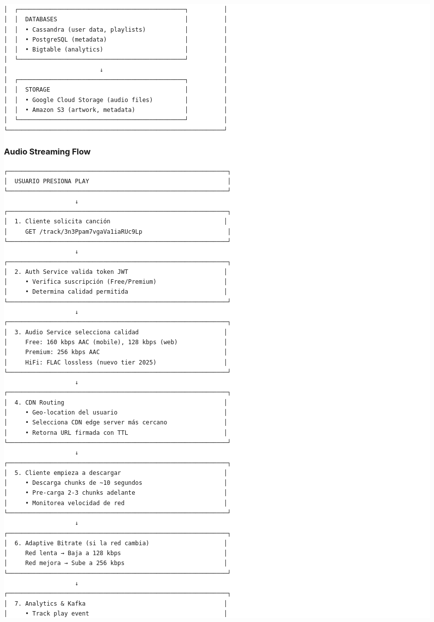 ```
│  ┌───────────────────────────────────────────────┐          │
│  │  DATABASES                                    │          │
│  │  • Cassandra (user data, playlists)           │          │
│  │  • PostgreSQL (metadata)                      │          │
│  │  • Bigtable (analytics)                       │          │
│  └───────────────────────────────────────────────┘          │
│                          ↓                                  │
│  ┌───────────────────────────────────────────────┐          │
│  │  STORAGE                                      │          │
│  │  • Google Cloud Storage (audio files)         │          │
│  │  • Amazon S3 (artwork, metadata)              │          │
│  └───────────────────────────────────────────────┘          │
└─────────────────────────────────────────────────────────────┘
```

### Audio Streaming Flow

```
┌──────────────────────────────────────────────────────────────┐
│  USUARIO PRESIONA PLAY                                       │
└──────────────────────────────────────────────────────────────┘
                    ↓
┌──────────────────────────────────────────────────────────────┐
│  1. Cliente solicita canción                                │
│     GET /track/3n3Ppam7vgaVa1iaRUc9Lp                        │
└──────────────────────────────────────────────────────────────┘
                    ↓
┌──────────────────────────────────────────────────────────────┐
│  2. Auth Service valida token JWT                           │
│     • Verifica suscripción (Free/Premium)                   │
│     • Determina calidad permitida                           │
└──────────────────────────────────────────────────────────────┘
                    ↓
┌──────────────────────────────────────────────────────────────┐
│  3. Audio Service selecciona calidad                        │
│     Free: 160 kbps AAC (mobile), 128 kbps (web)             │
│     Premium: 256 kbps AAC                                   │
│     HiFi: FLAC lossless (nuevo tier 2025)                   │
└──────────────────────────────────────────────────────────────┘
                    ↓
┌──────────────────────────────────────────────────────────────┐
│  4. CDN Routing                                             │
│     • Geo-location del usuario                              │
│     • Selecciona CDN edge server más cercano                │
│     • Retorna URL firmada con TTL                           │
└──────────────────────────────────────────────────────────────┘
                    ↓
┌──────────────────────────────────────────────────────────────┐
│  5. Cliente empieza a descargar                             │
│     • Descarga chunks de ~10 segundos                       │
│     • Pre-carga 2-3 chunks adelante                         │
│     • Monitorea velocidad de red                            │
└──────────────────────────────────────────────────────────────┘
                    ↓
┌──────────────────────────────────────────────────────────────┐
│  6. Adaptive Bitrate (si la red cambia)                     │
│     Red lenta → Baja a 128 kbps                             │
│     Red mejora → Sube a 256 kbps                            │
└──────────────────────────────────────────────────────────────┘
                    ↓
┌──────────────────────────────────────────────────────────────┐
│  7. Analytics & Kafka                                       │
│     • Track play event                                      │
```